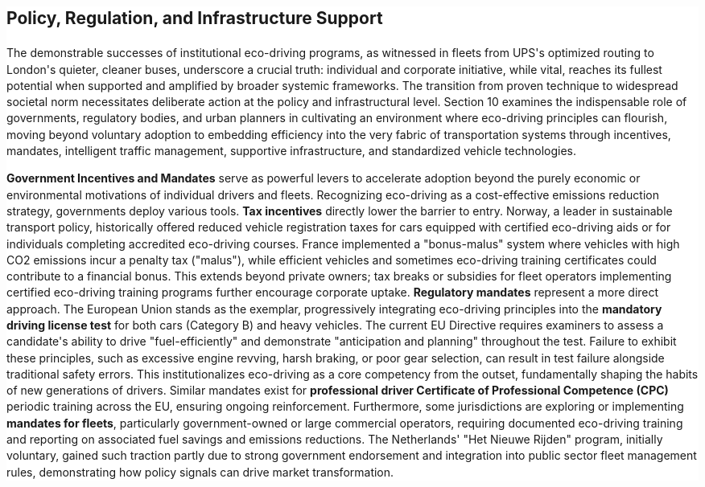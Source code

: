 ## Policy, Regulation, and Infrastructure Support

The demonstrable successes of institutional eco-driving programs, as witnessed in fleets from UPS's optimized routing to London's quieter, cleaner buses, underscore a crucial truth: individual and corporate initiative, while vital, reaches its fullest potential when supported and amplified by broader systemic frameworks. The transition from proven technique to widespread societal norm necessitates deliberate action at the policy and infrastructural level. Section 10 examines the indispensable role of governments, regulatory bodies, and urban planners in cultivating an environment where eco-driving principles can flourish, moving beyond voluntary adoption to embedding efficiency into the very fabric of transportation systems through incentives, mandates, intelligent traffic management, supportive infrastructure, and standardized vehicle technologies.

**Government Incentives and Mandates** serve as powerful levers to accelerate adoption beyond the purely economic or environmental motivations of individual drivers and fleets. Recognizing eco-driving as a cost-effective emissions reduction strategy, governments deploy various tools. **Tax incentives** directly lower the barrier to entry. Norway, a leader in sustainable transport policy, historically offered reduced vehicle registration taxes for cars equipped with certified eco-driving aids or for individuals completing accredited eco-driving courses. France implemented a "bonus-malus" system where vehicles with high CO2 emissions incur a penalty tax ("malus"), while efficient vehicles and sometimes eco-driving training certificates could contribute to a financial bonus. This extends beyond private owners; tax breaks or subsidies for fleet operators implementing certified eco-driving training programs further encourage corporate uptake. **Regulatory mandates** represent a more direct approach. The European Union stands as the exemplar, progressively integrating eco-driving principles into the **mandatory driving license test** for both cars (Category B) and heavy vehicles. The current EU Directive requires examiners to assess a candidate's ability to drive "fuel-efficiently" and demonstrate "anticipation and planning" throughout the test. Failure to exhibit these principles, such as excessive engine revving, harsh braking, or poor gear selection, can result in test failure alongside traditional safety errors. This institutionalizes eco-driving as a core competency from the outset, fundamentally shaping the habits of new generations of drivers. Similar mandates exist for **professional driver Certificate of Professional Competence (CPC)** periodic training across the EU, ensuring ongoing reinforcement. Furthermore, some jurisdictions are exploring or implementing **mandates for fleets**, particularly government-owned or large commercial operators, requiring documented eco-driving training and reporting on associated fuel savings and emissions reductions. The Netherlands' "Het Nieuwe Rijden" program, initially voluntary, gained such traction partly due to strong government endorsement and integration into public sector fleet management rules, demonstrating how policy signals can drive market transformation.

